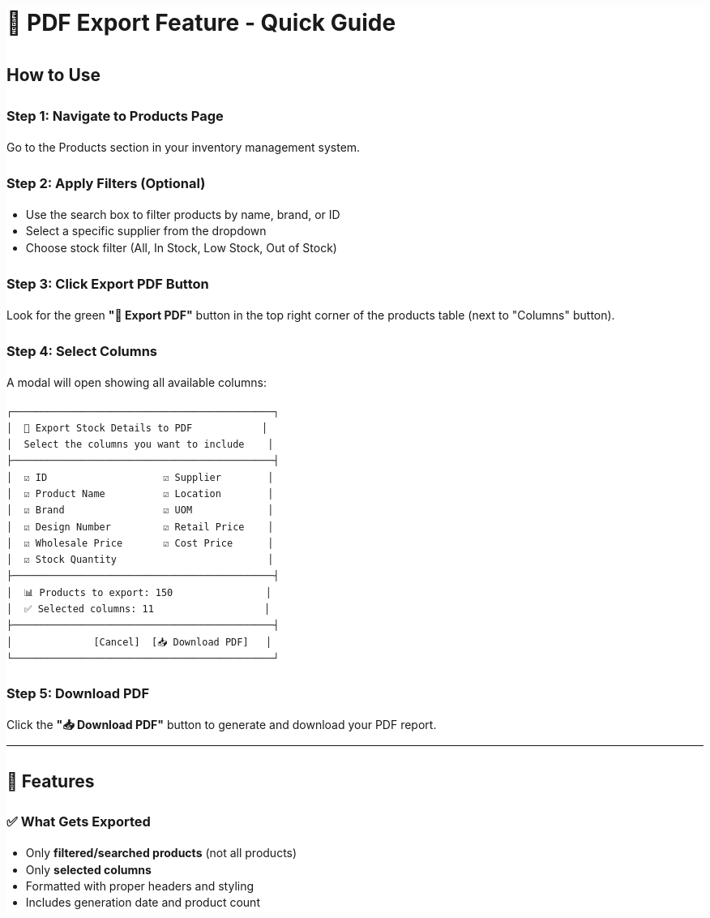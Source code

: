 # 📄 PDF Export Feature - Quick Guide

## How to Use

### Step 1: Navigate to Products Page
Go to the Products section in your inventory management system.

### Step 2: Apply Filters (Optional)
- Use the search box to filter products by name, brand, or ID
- Select a specific supplier from the dropdown
- Choose stock filter (All, In Stock, Low Stock, Out of Stock)

### Step 3: Click Export PDF Button
Look for the green **"📄 Export PDF"** button in the top right corner of the products table (next to "Columns" button).

### Step 4: Select Columns
A modal will open showing all available columns:

```
┌─────────────────────────────────────────────┐
│  📄 Export Stock Details to PDF            │
│  Select the columns you want to include    │
├─────────────────────────────────────────────┤
│  ☑ ID                    ☑ Supplier        │
│  ☑ Product Name          ☑ Location        │
│  ☑ Brand                 ☑ UOM             │
│  ☑ Design Number         ☑ Retail Price    │
│  ☑ Wholesale Price       ☑ Cost Price      │
│  ☑ Stock Quantity                          │
├─────────────────────────────────────────────┤
│  📊 Products to export: 150                │
│  ✅ Selected columns: 11                   │
├─────────────────────────────────────────────┤
│              [Cancel]  [📥 Download PDF]   │
└─────────────────────────────────────────────┘
```

### Step 5: Download PDF
Click the **"📥 Download PDF"** button to generate and download your PDF report.

---

## 🎯 Features

### ✅ What Gets Exported
- Only **filtered/searched products** (not all products)
- Only **selected columns**
- Formatted with proper headers and styling
- Includes generation date and product count
